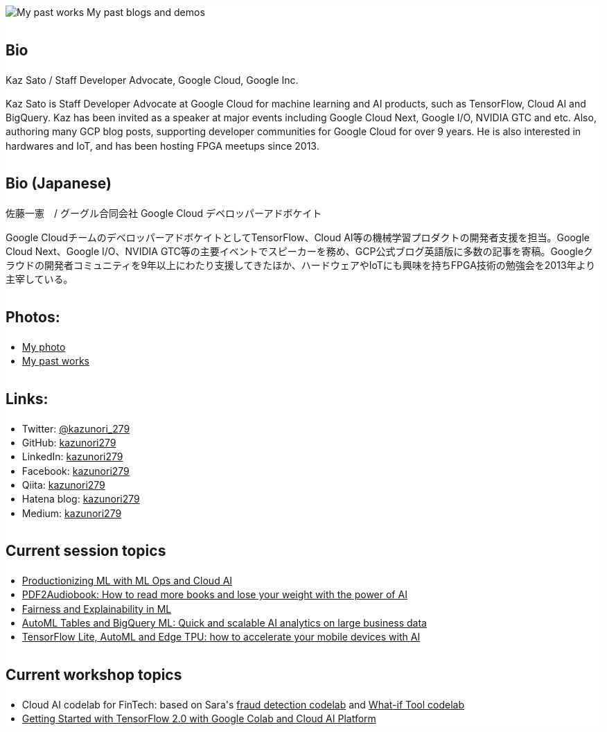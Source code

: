 ![My past works](past_works.png)
My past blogs and demos

## Bio

Kaz Sato / Staff Developer Advocate, Google Cloud, Google Inc.

Kaz Sato is Staff Developer Advocate at Google Cloud for machine learning and AI products, such as TensorFlow, Cloud AI and BigQuery. Kaz has been invited as a speaker at major events including Google Cloud Next, Google I/O, NVIDIA GTC and etc. Also, authoring many GCP blog posts, supporting developer communities for Google Cloud for over 9 years. He is also interested in hardwares and IoT, and has been hosting FPGA meetups since 2013.

## Bio (Japanese)

佐藤一憲　/ グーグル合同会社 Google Cloud デベロッパーアドボケイト

Google CloudチームのデベロッパーアドボケイトとしてTensorFlow、Cloud AI等の機械学習プロダクトの開発者支援を担当。Google Cloud Next、Google I/O、NVIDIA GTC等の主要イベントでスピーカーを務め、GCP公式ブログ英語版に多数の記事を寄稿。Googleクラウドの開発者コミュニティを9年以上にわたり支援してきたほか、ハードウェアやIoTにも興味を持ちFPGA技術の勉強会を2013年より主宰している。

## Photos:

- [My photo](photo_201802_small.PNG)
- [My past works](past_works.png)

## Links:

- Twitter: [@kazunori_279](https://twitter.com/kazunori_279)
- GitHub: [kazunori279](https://github.com/kazunori279)
- LinkedIn: [kazunori279](https://www.linkedin.com/in/kazunori279/)
- Facebook: [kazunori279](https://www.facebook.com/kazunori279)
- Qiita: [kazunori279](https://qiita.com/kazunori279)
- Hatena blog: [kazunori279](https://kazunori279.hatenablog.com/)
- Medium: [kazunori279](https://medium.com/@kazunori279)

## Current session topics

- [Productionizing ML with ML Ops and Cloud AI](mlops.md)
- [PDF2Audiobook: How to read more books and lose your weight with the power of AI](p2a.md)
- [Fairness and Explainability in ML](mlfairness.md)
- [AutoML Tables and BigQuery ML: Quick and scalable AI analytics on large business data](automl_bqml.md)
- [TensorFlow Lite, AutoML and Edge TPU: how to accelerate your mobile devices with AI](tflite.md)

## Current workshop topics

- Cloud AI codelab for FinTech: based on Sara's [fraud detection codelab](https://codelabs.developers.google.com/codelabs/fraud-detection-ai-explanations/#7) and [What-if Tool codelab](https://codelabs.developers.google.com/codelabs/xgb-wit-caip/index.html?index=..%2F..index#7)
- [Getting Started with TensorFlow 2.0 with Google Colab and Cloud AI Platform](tf_intro.md)
